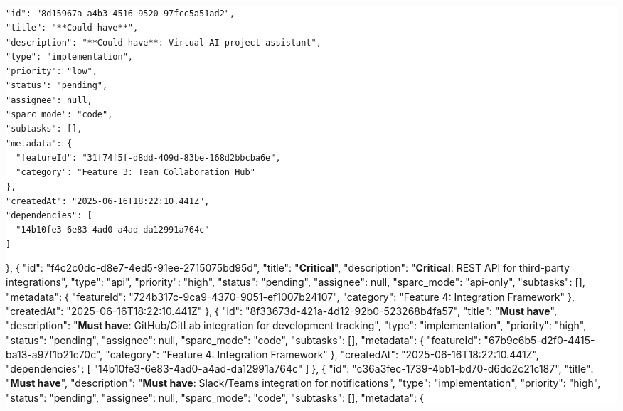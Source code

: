     "id": "8d15967a-a4b3-4516-9520-97fcc5a51ad2",
    "title": "**Could have**",
    "description": "**Could have**: Virtual AI project assistant",
    "type": "implementation",
    "priority": "low",
    "status": "pending",
    "assignee": null,
    "sparc_mode": "code",
    "subtasks": [],
    "metadata": {
      "featureId": "31f74f5f-d8dd-409d-83be-168d2bbcba6e",
      "category": "Feature 3: Team Collaboration Hub"
    },
    "createdAt": "2025-06-16T18:22:10.441Z",
    "dependencies": [
      "14b10fe3-6e83-4ad0-a4ad-da12991a764c"
    ]
  },
  {
    "id": "f4c2c0dc-d8e7-4ed5-91ee-2715075bd95d",
    "title": "**Critical**",
    "description": "**Critical**: REST API for third-party integrations",
    "type": "api",
    "priority": "high",
    "status": "pending",
    "assignee": null,
    "sparc_mode": "api-only",
    "subtasks": [],
    "metadata": {
      "featureId": "724b317c-9ca9-4370-9051-ef1007b24107",
      "category": "Feature 4: Integration Framework"
    },
    "createdAt": "2025-06-16T18:22:10.441Z"
  },
  {
    "id": "8f33673d-421a-4d12-92b0-523268b4fa57",
    "title": "**Must have**",
    "description": "**Must have**: GitHub/GitLab integration for development tracking",
    "type": "implementation",
    "priority": "high",
    "status": "pending",
    "assignee": null,
    "sparc_mode": "code",
    "subtasks": [],
    "metadata": {
      "featureId": "67b9c6b5-d2f0-4415-ba13-a97f1b21c70c",
      "category": "Feature 4: Integration Framework"
    },
    "createdAt": "2025-06-16T18:22:10.441Z",
    "dependencies": [
      "14b10fe3-6e83-4ad0-a4ad-da12991a764c"
    ]
  },
  {
    "id": "c36a3fec-1739-4bb1-bd70-d6dc2c21c187",
    "title": "**Must have**",
    "description": "**Must have**: Slack/Teams integration for notifications",
    "type": "implementation",
    "priority": "high",
    "status": "pending",
    "assignee": null,
    "sparc_mode": "code",
    "subtasks": [],
    "metadata": {